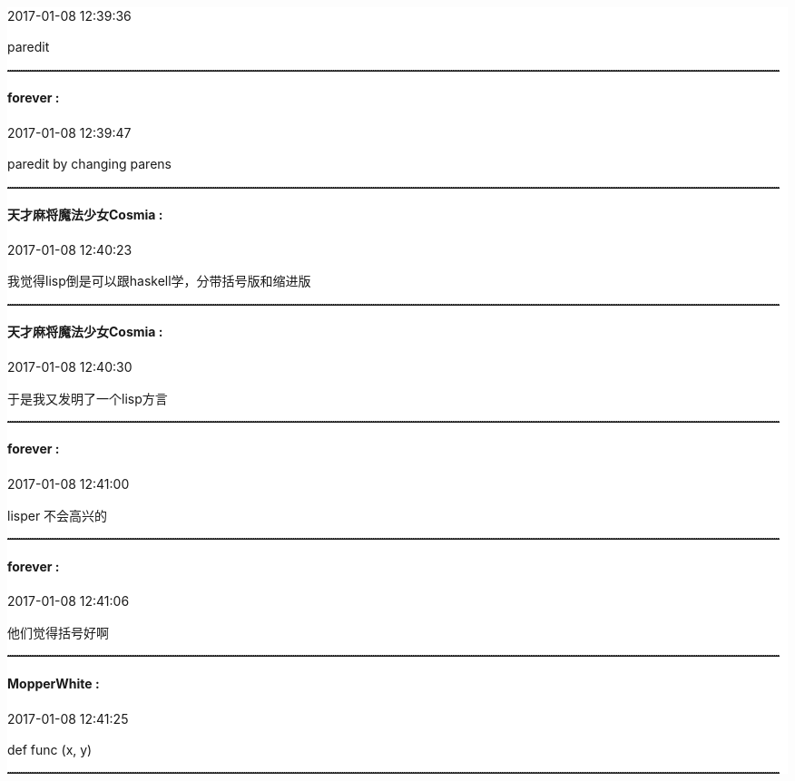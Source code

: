 <span class="article-duration">2017-01-08 12:39:36</span>

paredit

<hr style="border-top: 1px dotted grey;width:99%"/>



#### forever :

<span class="article-duration">2017-01-08 12:39:47</span>

paredit by changing parens

<hr style="border-top: 1px dotted grey;width:99%"/>



#### 天才麻将魔法少女Cosmia :

<span class="article-duration">2017-01-08 12:40:23</span>

我觉得lisp倒是可以跟haskell学，分带括号版和缩进版

<hr style="border-top: 1px dotted grey;width:99%"/>



#### 天才麻将魔法少女Cosmia :

<span class="article-duration">2017-01-08 12:40:30</span>

于是我又发明了一个lisp方言

<hr style="border-top: 1px dotted grey;width:99%"/>



#### forever :

<span class="article-duration">2017-01-08 12:41:00</span>

lisper 不会高兴的

<hr style="border-top: 1px dotted grey;width:99%"/>



#### forever :

<span class="article-duration">2017-01-08 12:41:06</span>

他们觉得括号好啊

<hr style="border-top: 1px dotted grey;width:99%"/>



#### MopperWhite :

<span class="article-duration">2017-01-08 12:41:25</span>

def func (x, y)

<hr style="border-top: 1px dotted grey;width:99%"/>
